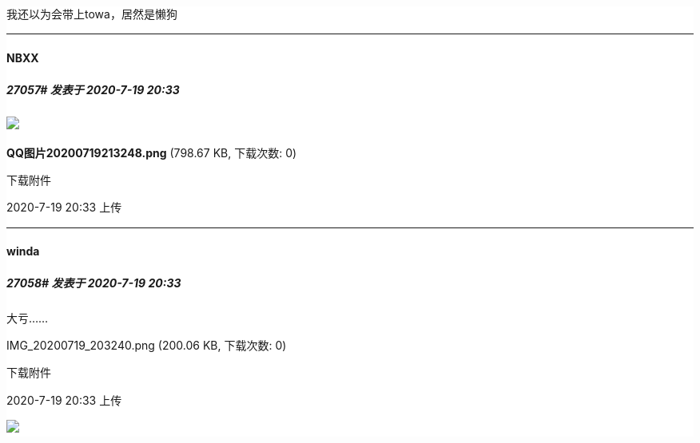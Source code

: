 


我还以为会带上towa，居然是懒狗







-----

####  NBXX  
##### 27057#       发表于 2020-7-19 20:33




<img src="https://img.saraba1st.com/forum/202007/19/203306i6dlozob6lf3rhfq.png" referrerpolicy="no-referrer">


<strong>QQ图片20200719213248.png</strong> (798.67 KB, 下载次数: 0)

下载附件

2020-7-19 20:33 上传












-----

####  winda  
##### 27058#       发表于 2020-7-19 20:33




大亏……






IMG_20200719_203240.png
(200.06 KB, 下载次数: 0)




下载附件


2020-7-19 20:33 上传









<img src="https://img.saraba1st.com/forum/202007/19/203305khd7616h1cjocg4w.png" referrerpolicy="no-referrer">

